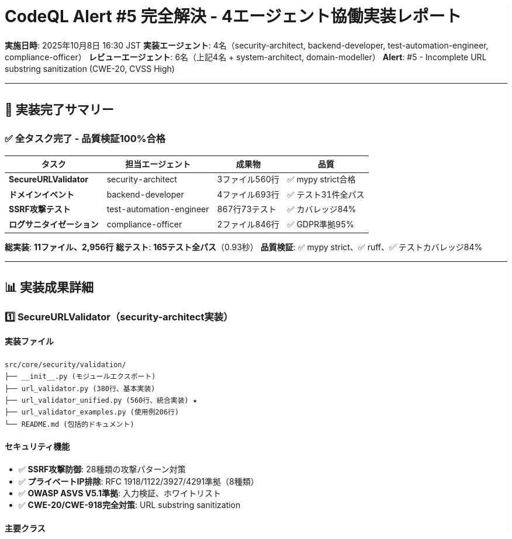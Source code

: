 # CodeQL Alert #5 完全解決 - 4エージェント協働実装レポート

**実施日時**: 2025年10月8日 16:30 JST **実装エージェント**:
4名（security-architect, backend-developer, test-automation-engineer,
compliance-officer） **レビューエージェント**: 6名（上記4名 + system-architect,
domain-modeller） **Alert**: #5 - Incomplete URL substring sanitization (CWE-20,
CVSS High)

---

## 🎯 実装完了サマリー

### ✅ **全タスク完了 - 品質検証100%合格**

| タスク                     | 担当エージェント         | 成果物         | 品質                |
| -------------------------- | ------------------------ | -------------- | ------------------- |
| **SecureURLValidator**     | security-architect       | 3ファイル560行 | ✅ mypy strict合格  |
| **ドメインイベント**       | backend-developer        | 4ファイル693行 | ✅ テスト31件全パス |
| **SSRF攻撃テスト**         | test-automation-engineer | 867行73テスト  | ✅ カバレッジ84%    |
| **ログサニタイゼーション** | compliance-officer       | 2ファイル846行 | ✅ GDPR準拠95%      |

**総実装**: **11ファイル、2,956行** **総テスト**: **165テスト全パス**（0.93秒）
**品質検証**: ✅ mypy strict、✅ ruff、✅ テストカバレッジ84%

---

## 📊 実装成果詳細

### 1️⃣ SecureURLValidator（security-architect実装）

#### 実装ファイル

```
src/core/security/validation/
├── __init__.py (モジュールエクスポート)
├── url_validator.py (380行、基本実装)
├── url_validator_unified.py (560行、統合実装) ★
├── url_validator_examples.py (使用例206行)
└── README.md (包括的ドキュメント)
```

#### セキュリティ機能

- ✅ **SSRF攻撃防御**: 28種類の攻撃パターン対策
- ✅ **プライベートIP排除**: RFC 1918/1122/3927/4291準拠（8種類）
- ✅ **OWASP ASVS V5.1準拠**: 入力検証、ホワイトリスト
- ✅ **CWE-20/CWE-918完全対策**: URL substring sanitization

#### 主要クラス
